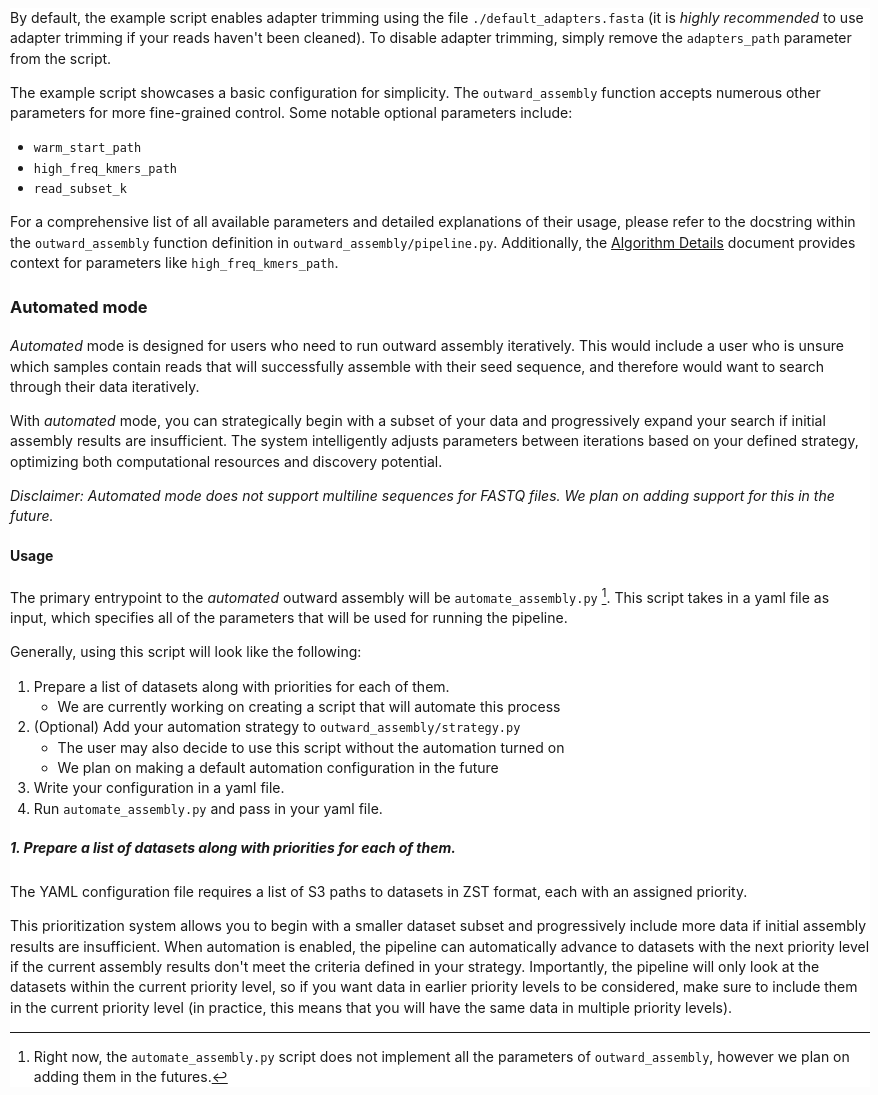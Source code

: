 By default, the example script enables adapter trimming using the file `./default_adapters.fasta` (it is *highly recommended* to use adapter trimming if your reads haven't been cleaned). To disable adapter trimming, simply remove the `adapters_path` parameter from the script.

The example script showcases a basic configuration for simplicity. The `outward_assembly` function accepts numerous other parameters for more fine-grained control. Some notable optional parameters include:

*   `warm_start_path`
*   `high_freq_kmers_path`
*   `read_subset_k`

For a comprehensive list of all available parameters and detailed explanations of their usage, please refer to the docstring within the `outward_assembly` function definition in `outward_assembly/pipeline.py`. Additionally, the [Algorithm Details](./algorithm_details.md) document provides context for parameters like `high_freq_kmers_path`.

### Automated mode

*Automated* mode is designed for users who need to run outward assembly iteratively. This would include a user who is unsure which samples contain reads that will successfully assemble with their seed sequence, and therefore would want to search through their data iteratively.

With *automated* mode, you can strategically begin with a subset of your data and progressively expand your search if initial assembly results are insufficient. The system intelligently adjusts parameters between iterations based on your defined strategy, optimizing both computational resources and discovery potential.

*Disclaimer: Automated mode does not support multiline sequences for FASTQ files. We plan on adding support for this in the future.*

#### Usage

The primary entrypoint to the *automated* outward assembly will be `automate_assembly.py` [^1]. This script takes in a yaml file as input, which specifies all of the parameters that will be used for running the pipeline.

[^1]: Right now, the `automate_assembly.py` script does not implement all the parameters of `outward_assembly`, however we plan on adding them in the futures. 

Generally, using this script will look like the following:
1. Prepare a list of datasets along with priorities for each of them.
   * We are currently working on creating a script that will automate this process
2. (Optional) Add your automation strategy to `outward_assembly/strategy.py`
   * The user may also decide to use this script without the automation turned on
   * We plan on making a default automation configuration in the future
3. Write your configuration in a yaml file.
4. Run `automate_assembly.py` and pass in your yaml file.

##### 1. Prepare a list of datasets along with priorities for each of them.
The YAML configuration file requires a list of S3 paths to datasets in ZST format, each with an assigned priority. 

This prioritization system allows you to begin with a smaller dataset subset and progressively include more data if initial assembly results are insufficient. When automation is enabled, the pipeline can automatically advance to datasets with the next priority level if the current assembly results don't meet the criteria defined in your strategy. Importantly, the pipeline will only look at the datasets within the current priority level, so if you want data in earlier priority levels to be considered, make sure to include them in the current priority level (in practice, this means that you will have the same data in multiple priority levels).
